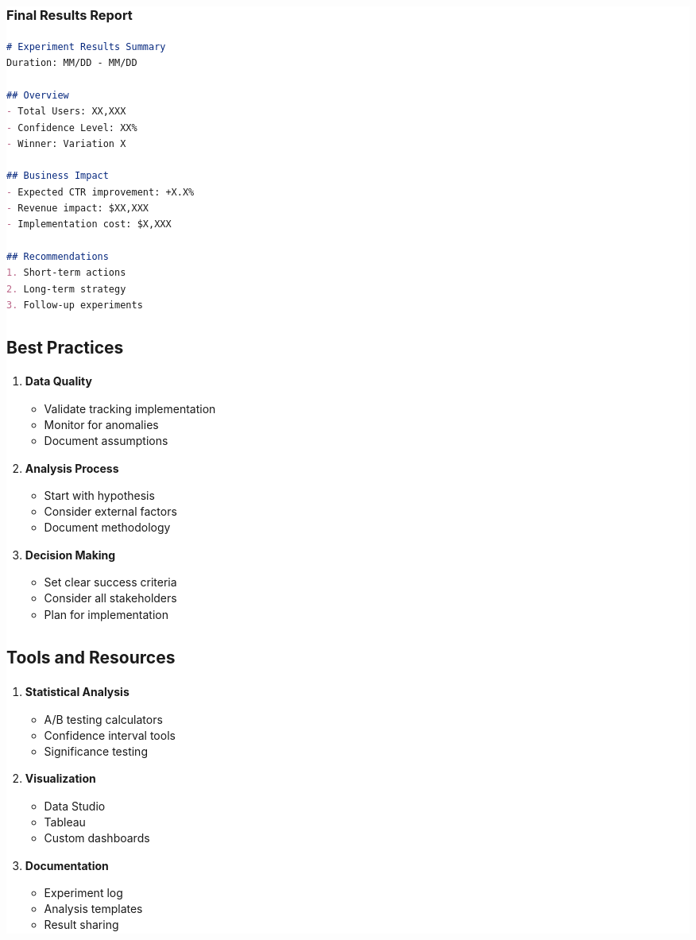 ### Final Results Report
```markdown
# Experiment Results Summary
Duration: MM/DD - MM/DD

## Overview
- Total Users: XX,XXX
- Confidence Level: XX%
- Winner: Variation X

## Business Impact
- Expected CTR improvement: +X.X%
- Revenue impact: $XX,XXX
- Implementation cost: $X,XXX

## Recommendations
1. Short-term actions
2. Long-term strategy
3. Follow-up experiments
```

## Best Practices

1. **Data Quality**
   - Validate tracking implementation
   - Monitor for anomalies
   - Document assumptions

2. **Analysis Process**
   - Start with hypothesis
   - Consider external factors
   - Document methodology

3. **Decision Making**
   - Set clear success criteria
   - Consider all stakeholders
   - Plan for implementation

## Tools and Resources

1. **Statistical Analysis**
   - A/B testing calculators
   - Confidence interval tools
   - Significance testing

2. **Visualization**
   - Data Studio
   - Tableau
   - Custom dashboards

3. **Documentation**
   - Experiment log
   - Analysis templates
   - Result sharing
